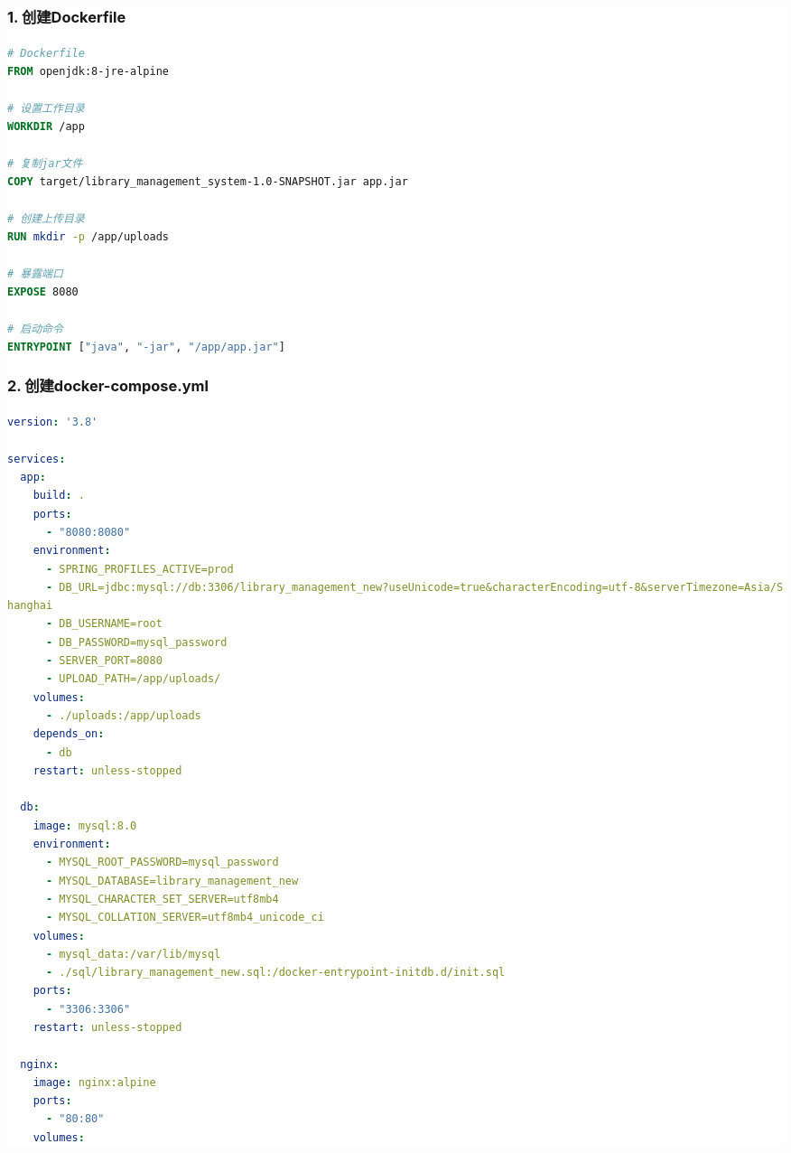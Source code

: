 ### 1. 创建Dockerfile
```dockerfile
# Dockerfile
FROM openjdk:8-jre-alpine

# 设置工作目录
WORKDIR /app

# 复制jar文件
COPY target/library_management_system-1.0-SNAPSHOT.jar app.jar

# 创建上传目录
RUN mkdir -p /app/uploads

# 暴露端口
EXPOSE 8080

# 启动命令
ENTRYPOINT ["java", "-jar", "/app/app.jar"]
```

### 2. 创建docker-compose.yml
```yaml
version: '3.8'

services:
  app:
    build: .
    ports:
      - "8080:8080"
    environment:
      - SPRING_PROFILES_ACTIVE=prod
      - DB_URL=jdbc:mysql://db:3306/library_management_new?useUnicode=true&characterEncoding=utf-8&serverTimezone=Asia/Shanghai
      - DB_USERNAME=root
      - DB_PASSWORD=mysql_password
      - SERVER_PORT=8080
      - UPLOAD_PATH=/app/uploads/
    volumes:
      - ./uploads:/app/uploads
    depends_on:
      - db
    restart: unless-stopped

  db:
    image: mysql:8.0
    environment:
      - MYSQL_ROOT_PASSWORD=mysql_password
      - MYSQL_DATABASE=library_management_new
      - MYSQL_CHARACTER_SET_SERVER=utf8mb4
      - MYSQL_COLLATION_SERVER=utf8mb4_unicode_ci
    volumes:
      - mysql_data:/var/lib/mysql
      - ./sql/library_management_new.sql:/docker-entrypoint-initdb.d/init.sql
    ports:
      - "3306:3306"
    restart: unless-stopped

  nginx:
    image: nginx:alpine
    ports:
      - "80:80"
    volumes:
```